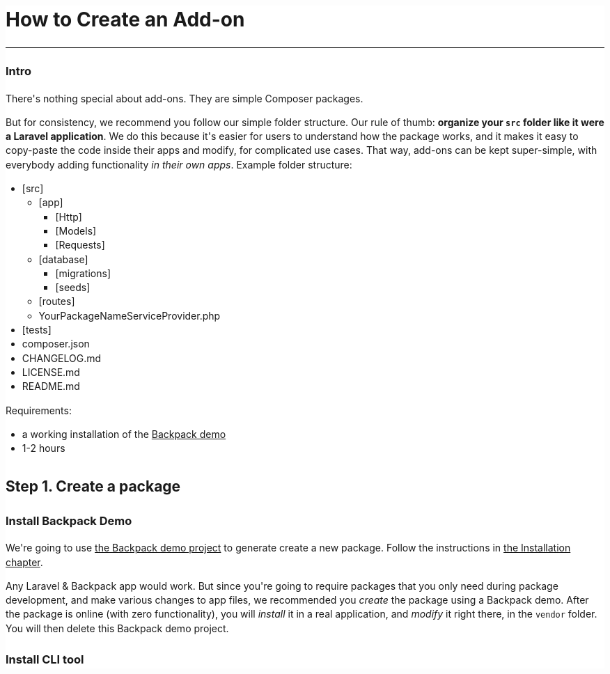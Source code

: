 # How to Create an Add-on

---


### Intro

There's nothing special about add-ons. They are simple Composer packages. 

But for consistency, we recommend you follow our simple folder structure. Our rule of thumb: **organize your ```src``` folder like it were a Laravel application**. We do this because it's easier for users to understand how the package works, and it makes it easy to copy-paste the code inside their apps and modify, for complicated use cases. That way, add-ons can be kept super-simple, with everybody adding functionality _in their own apps_. Example folder structure:
- [src]
    - [app]
      - [Http]
      - [Models]
      - [Requests]
    - [database]
      - [migrations]
      - [seeds]
    - [routes]
    - YourPackageNameServiceProvider.php
- [tests]
- composer.json
- CHANGELOG.md
- LICENSE.md
- README.md

Requirements:
- a working installation of the [Backpack demo](https://github.com/laravel-backpack/demo)
- 1-2 hours

<a name="create-a-package"></a>
## Step 1. Create a package

### Install Backpack Demo

We're going to use [the Backpack demo project](https://github.com/laravel-backpack/demo) to generate create a new package. Follow the instructions in [the Installation chapter](https://github.com/laravel-backpack/demo#install). 

Any Laravel & Backpack app would work. But since you're going to require packages that you only need during package development, and make various changes to app files, we recommended you _create_ the package using a Backpack demo. After the package is online (with zero functionality), you will _install_ it in a real application, and _modify_ it right there, in the ```vendor``` folder. You will then delete this Backpack demo project.


### Install CLI tool
